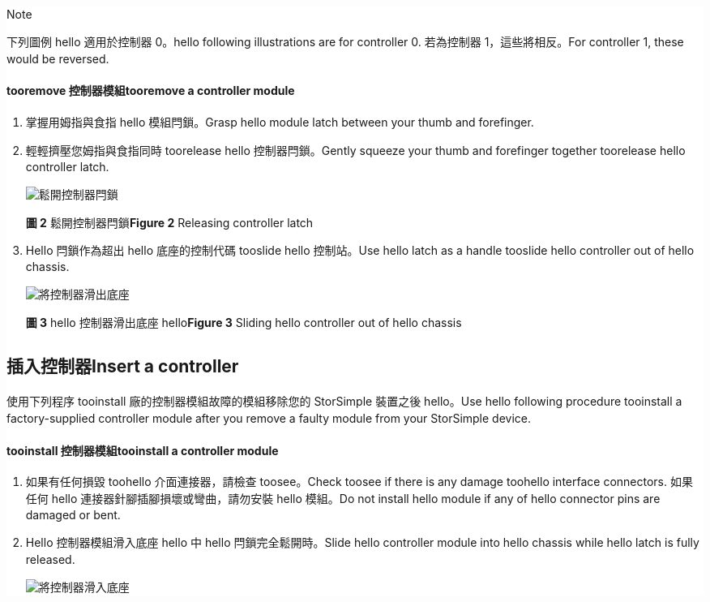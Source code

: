 > [!NOTE]
> <span data-ttu-id="26552-250">下列圖例 hello 適用於控制器 0。</span><span class="sxs-lookup"><span data-stu-id="26552-250">hello following illustrations are for controller 0.</span></span> <span data-ttu-id="26552-251">若為控制器 1，這些將相反。</span><span class="sxs-lookup"><span data-stu-id="26552-251">For controller 1, these would be reversed.</span></span>


#### <a name="tooremove-a-controller-module"></a><span data-ttu-id="26552-252">tooremove 控制器模組</span><span class="sxs-lookup"><span data-stu-id="26552-252">tooremove a controller module</span></span>
1. <span data-ttu-id="26552-253">掌握用姆指與食指 hello 模組閂鎖。</span><span class="sxs-lookup"><span data-stu-id="26552-253">Grasp hello module latch between your thumb and forefinger.</span></span>
2. <span data-ttu-id="26552-254">輕輕擠壓您姆指與食指同時 toorelease hello 控制器閂鎖。</span><span class="sxs-lookup"><span data-stu-id="26552-254">Gently squeeze your thumb and forefinger together toorelease hello controller latch.</span></span>
   
    ![鬆開控制器閂鎖](./media/storsimple-controller-replacement/IC741047.png)
   
    <span data-ttu-id="26552-256">**圖 2** 鬆開控制器閂鎖</span><span class="sxs-lookup"><span data-stu-id="26552-256">**Figure 2** Releasing controller latch</span></span>
3. <span data-ttu-id="26552-257">Hello 閂鎖作為超出 hello 底座的控制代碼 tooslide hello 控制站。</span><span class="sxs-lookup"><span data-stu-id="26552-257">Use hello latch as a handle tooslide hello controller out of hello chassis.</span></span>
   
    ![將控制器滑出底座](./media/storsimple-controller-replacement/IC741048.png)
   
    <span data-ttu-id="26552-259">**圖 3** hello 控制器滑出底座 hello</span><span class="sxs-lookup"><span data-stu-id="26552-259">**Figure 3** Sliding hello controller out of hello chassis</span></span>

## <a name="insert-a-controller"></a><span data-ttu-id="26552-260">插入控制器</span><span class="sxs-lookup"><span data-stu-id="26552-260">Insert a controller</span></span>
<span data-ttu-id="26552-261">使用下列程序 tooinstall 廠的控制器模組故障的模組移除您的 StorSimple 裝置之後 hello。</span><span class="sxs-lookup"><span data-stu-id="26552-261">Use hello following procedure tooinstall a factory-supplied controller module after you remove a faulty module from your StorSimple device.</span></span>

#### <a name="tooinstall-a-controller-module"></a><span data-ttu-id="26552-262">tooinstall 控制器模組</span><span class="sxs-lookup"><span data-stu-id="26552-262">tooinstall a controller module</span></span>
1. <span data-ttu-id="26552-263">如果有任何損毀 toohello 介面連接器，請檢查 toosee。</span><span class="sxs-lookup"><span data-stu-id="26552-263">Check toosee if there is any damage toohello interface connectors.</span></span> <span data-ttu-id="26552-264">如果任何 hello 連接器針腳插腳損壞或彎曲，請勿安裝 hello 模組。</span><span class="sxs-lookup"><span data-stu-id="26552-264">Do not install hello module if any of hello connector pins are damaged or bent.</span></span>
2. <span data-ttu-id="26552-265">Hello 控制器模組滑入底座 hello 中 hello 閂鎖完全鬆開時。</span><span class="sxs-lookup"><span data-stu-id="26552-265">Slide hello controller module into hello chassis while hello latch is fully released.</span></span>
   
    ![將控制器滑入底座](./media/storsimple-controller-replacement/IC741053.png)
   